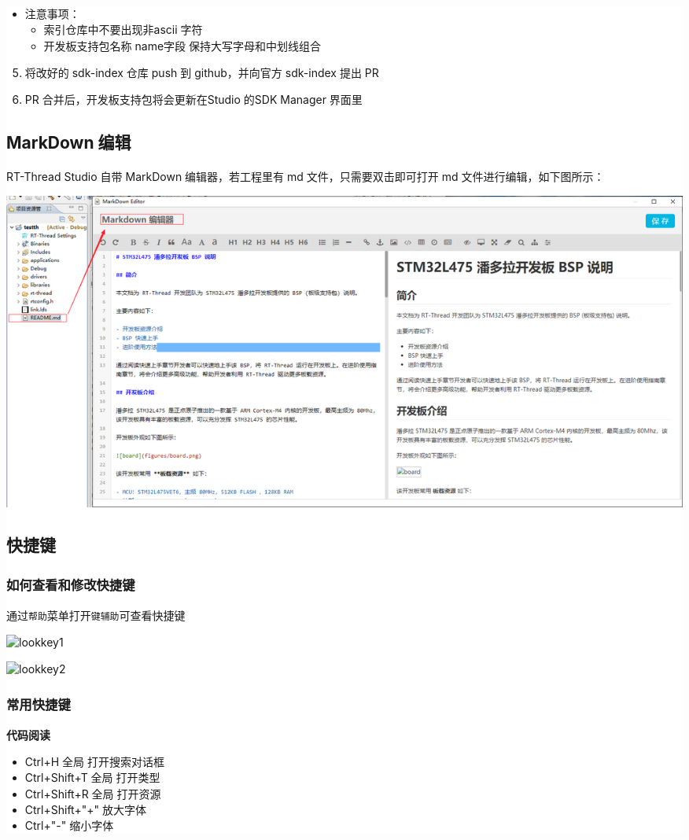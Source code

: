    + 注意事项：
     + 索引仓库中不要出现非ascii 字符
     + 开发板支持包名称 name字段 保持大写字母和中划线组合

5. 将改好的 sdk-index 仓库 push 到 github，并向官方 sdk-index 提出 PR

6. PR 合并后，开发板支持包将会更新在Studio 的SDK Manager 界面里

## MarkDown 编辑

RT-Thread Studio 自带 MarkDown 编辑器，若工程里有 md 文件，只需要双击即可打开 md 文件进行编辑，如下图所示：

![editmd](figures/editmd.png)

## 快捷键

###  如何查看和修改快捷键

通过`帮助`菜单打开`键辅助`可查看快捷键

![lookkey1](../faq/figures/look_key1.png)

![lookkey2](../faq/figures/look_key2.png)

### 常用快捷键

**代码阅读**

- Ctrl+H                 全局 打开搜索对话框
- Ctrl+Shift+T        全局 打开类型
- Ctrl+Shift+R        全局 打开资源
- Ctrl+Shift+"+"      放大字体
- Ctrl+"-"                缩小字体
